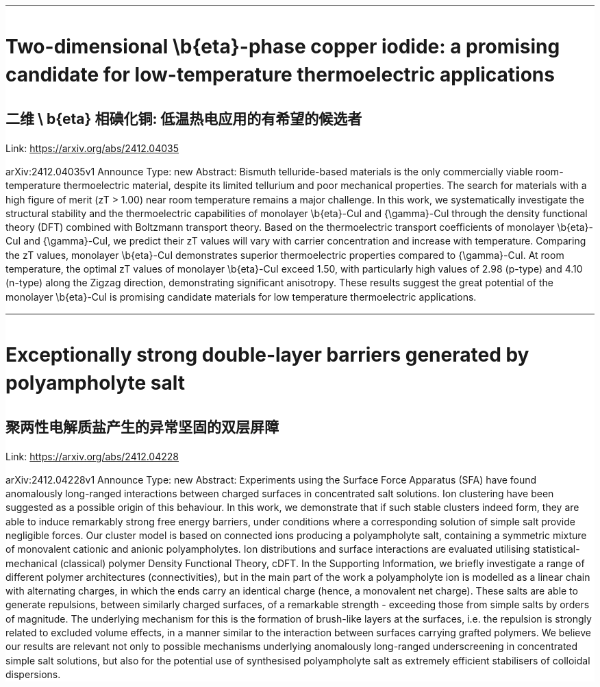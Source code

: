 
---
# Two-dimensional \b{eta}-phase copper iodide: a promising candidate for low-temperature thermoelectric applications

## 二维 \ b{eta} 相碘化铜: 低温热电应用的有希望的候选者

Link: https://arxiv.org/abs/2412.04035

arXiv:2412.04035v1 Announce Type: new 
Abstract: Bismuth telluride-based materials is the only commercially viable room-temperature thermoelectric material, despite its limited tellurium and poor mechanical properties. The search for materials with a high figure of merit (zT > 1.00) near room temperature remains a major challenge. In this work, we systematically investigate the structural stability and the thermoelectric capabilities of monolayer \b{eta}-CuI and {\gamma}-CuI through the density functional theory (DFT) combined with Boltzmann transport theory. Based on the thermoelectric transport coefficients of monolayer \b{eta}-CuI and {\gamma}-CuI, we predict their zT values will vary with carrier concentration and increase with temperature. Comparing the zT values, monolayer \b{eta}-CuI demonstrates superior thermoelectric properties compared to {\gamma}-CuI. At room temperature, the optimal zT values of monolayer \b{eta}-CuI exceed 1.50, with particularly high values of 2.98 (p-type) and 4.10 (n-type) along the Zigzag direction, demonstrating significant anisotropy. These results suggest the great potential of the monolayer \b{eta}-CuI is promising candidate materials for low temperature thermoelectric applications.


---
# Exceptionally strong double-layer barriers generated by polyampholyte salt

## 聚两性电解质盐产生的异常坚固的双层屏障

Link: https://arxiv.org/abs/2412.04228

arXiv:2412.04228v1 Announce Type: new 
Abstract: Experiments using the Surface Force Apparatus (SFA) have found anomalously long-ranged interactions between charged surfaces in concentrated salt solutions. Ion clustering have been suggested as a possible origin of this behaviour. In this work, we demonstrate that if such stable clusters indeed form, they are able to induce remarkably strong free energy barriers, under conditions where a corresponding solution of simple salt provide negligible forces. Our cluster model is based on connected ions producing a polyampholyte salt, containing a symmetric mixture of monovalent cationic and anionic polyampholytes. Ion distributions and surface interactions are evaluated utilising statistical-mechanical (classical) polymer Density Functional Theory, cDFT. In the Supporting Information, we briefly investigate a range of different polymer architectures (connectivities), but in the main part of the work a polyampholyte ion is modelled as a linear chain with alternating charges, in which the ends carry an identical charge (hence, a monovalent net charge). These salts are able to generate repulsions, between similarly charged surfaces, of a remarkable strength - exceeding those from simple salts by orders of magnitude. The underlying mechanism for this is the formation of brush-like layers at the surfaces, i.e. the repulsion is strongly related to excluded volume effects, in a manner similar to the interaction between surfaces carrying grafted polymers. We believe our results are relevant not only to possible mechanisms underlying anomalously long-ranged underscreening in concentrated simple salt solutions, but also for the potential use of synthesised polyampholyte salt as extremely efficient stabilisers of colloidal dispersions.
